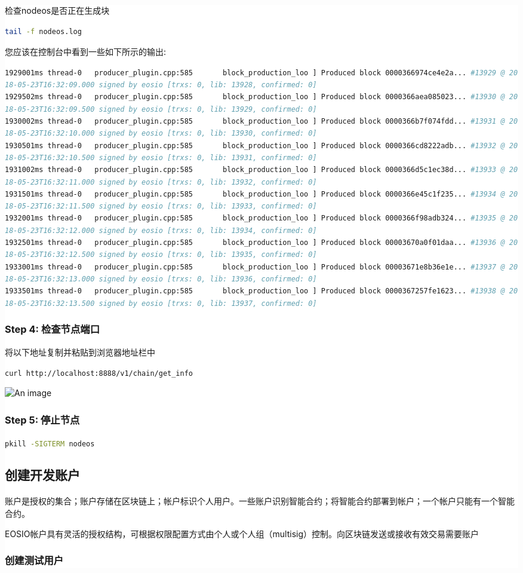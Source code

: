 检查nodeos是否正在生成块

```sh
tail -f nodeos.log
```

您应该在控制台中看到一些如下所示的输出:

```sh
1929001ms thread-0   producer_plugin.cpp:585       block_production_loo ] Produced block 0000366974ce4e2a... #13929 @ 2018-05-23T16:32:09.000 signed by eosio [trxs: 0, lib: 13928, confirmed: 0]
1929502ms thread-0   producer_plugin.cpp:585       block_production_loo ] Produced block 0000366aea085023... #13930 @ 2018-05-23T16:32:09.500 signed by eosio [trxs: 0, lib: 13929, confirmed: 0]
1930002ms thread-0   producer_plugin.cpp:585       block_production_loo ] Produced block 0000366b7f074fdd... #13931 @ 2018-05-23T16:32:10.000 signed by eosio [trxs: 0, lib: 13930, confirmed: 0]
1930501ms thread-0   producer_plugin.cpp:585       block_production_loo ] Produced block 0000366cd8222adb... #13932 @ 2018-05-23T16:32:10.500 signed by eosio [trxs: 0, lib: 13931, confirmed: 0]
1931002ms thread-0   producer_plugin.cpp:585       block_production_loo ] Produced block 0000366d5c1ec38d... #13933 @ 2018-05-23T16:32:11.000 signed by eosio [trxs: 0, lib: 13932, confirmed: 0]
1931501ms thread-0   producer_plugin.cpp:585       block_production_loo ] Produced block 0000366e45c1f235... #13934 @ 2018-05-23T16:32:11.500 signed by eosio [trxs: 0, lib: 13933, confirmed: 0]
1932001ms thread-0   producer_plugin.cpp:585       block_production_loo ] Produced block 0000366f98adb324... #13935 @ 2018-05-23T16:32:12.000 signed by eosio [trxs: 0, lib: 13934, confirmed: 0]
1932501ms thread-0   producer_plugin.cpp:585       block_production_loo ] Produced block 00003670a0f01daa... #13936 @ 2018-05-23T16:32:12.500 signed by eosio [trxs: 0, lib: 13935, confirmed: 0]
1933001ms thread-0   producer_plugin.cpp:585       block_production_loo ] Produced block 00003671e8b36e1e... #13937 @ 2018-05-23T16:32:13.000 signed by eosio [trxs: 0, lib: 13936, confirmed: 0]
1933501ms thread-0   producer_plugin.cpp:585       block_production_loo ] Produced block 0000367257fe1623... #13938 @ 2018-05-23T16:32:13.500 signed by eosio [trxs: 0, lib: 13937, confirmed: 0]
```

### Step 4: 检查节点端口

将以下地址复制并粘贴到浏览器地址栏中

```sh
curl http://localhost:8888/v1/chain/get_info
```

![An image](https://alidocs.oss-cn-zhangjiakou.aliyuncs.com/res/G1wvqr35N57eOako/img/317f1408-be27-4020-b504-f7f6b2d7564d.png)

### Step 5: 停止节点

```sh
pkill -SIGTERM nodeos
```

## 创建开发账户

账户是授权的集合；账户存储在区块链上；帐户标识个人用户。一些账户识别智能合约；将智能合约部署到帐户；一个帐户只能有一个智能合约。

EOSIO帐户具有灵活的授权结构，可根据权限配置方式由个人或个人组（multisig）控制。向区块链发送或接收有效交易需要账户

### 创建测试用户
